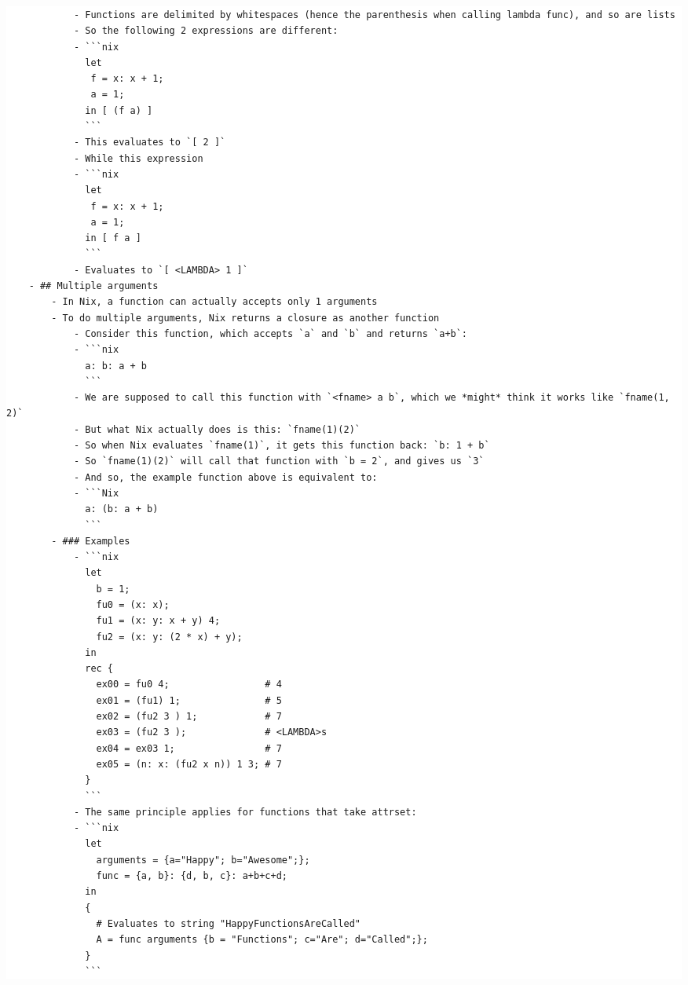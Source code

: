 				- Functions are delimited by whitespaces (hence the parenthesis when calling lambda func), and so are lists
				- So the following 2 expressions are different:
				- ```nix
				  let
				   f = x: x + 1;
				   a = 1;
				  in [ (f a) ]
				  ```
				- This evaluates to `[ 2 ]`
				- While this expression
				- ```nix
				  let
				   f = x: x + 1;
				   a = 1;
				  in [ f a ]
				  ```
				- Evaluates to `[ <LAMBDA> 1 ]`
		- ## Multiple arguments
			- In Nix, a function can actually accepts only 1 arguments
			- To do multiple arguments, Nix returns a closure as another function
				- Consider this function, which accepts `a` and `b` and returns `a+b`:
				- ```nix
				  a: b: a + b
				  ```
				- We are supposed to call this function with `<fname> a b`, which we *might* think it works like `fname(1, 2)`
				- But what Nix actually does is this: `fname(1)(2)`
				- So when Nix evaluates `fname(1)`, it gets this function back: `b: 1 + b`
				- So `fname(1)(2)` will call that function with `b = 2`, and gives us `3`
				- And so, the example function above is equivalent to:
				- ```Nix
				  a: (b: a + b)
				  ```
			- ### Examples
				- ```nix
				  let
				    b = 1;
				    fu0 = (x: x);
				    fu1 = (x: y: x + y) 4;
				    fu2 = (x: y: (2 * x) + y);
				  in
				  rec {
				    ex00 = fu0 4;                 # 4
				    ex01 = (fu1) 1;               # 5
				    ex02 = (fu2 3 ) 1;            # 7
				    ex03 = (fu2 3 );              # <LAMBDA>s
				    ex04 = ex03 1;                # 7
				    ex05 = (n: x: (fu2 x n)) 1 3; # 7
				  }
				  ```
				- The same principle applies for functions that take attrset:
				- ```nix
				  let
				    arguments = {a="Happy"; b="Awesome";};
				    func = {a, b}: {d, b, c}: a+b+c+d;
				  in
				  {
				    # Evaluates to string "HappyFunctionsAreCalled"
				    A = func arguments {b = "Functions"; c="Are"; d="Called";};
				  }
				  ```
